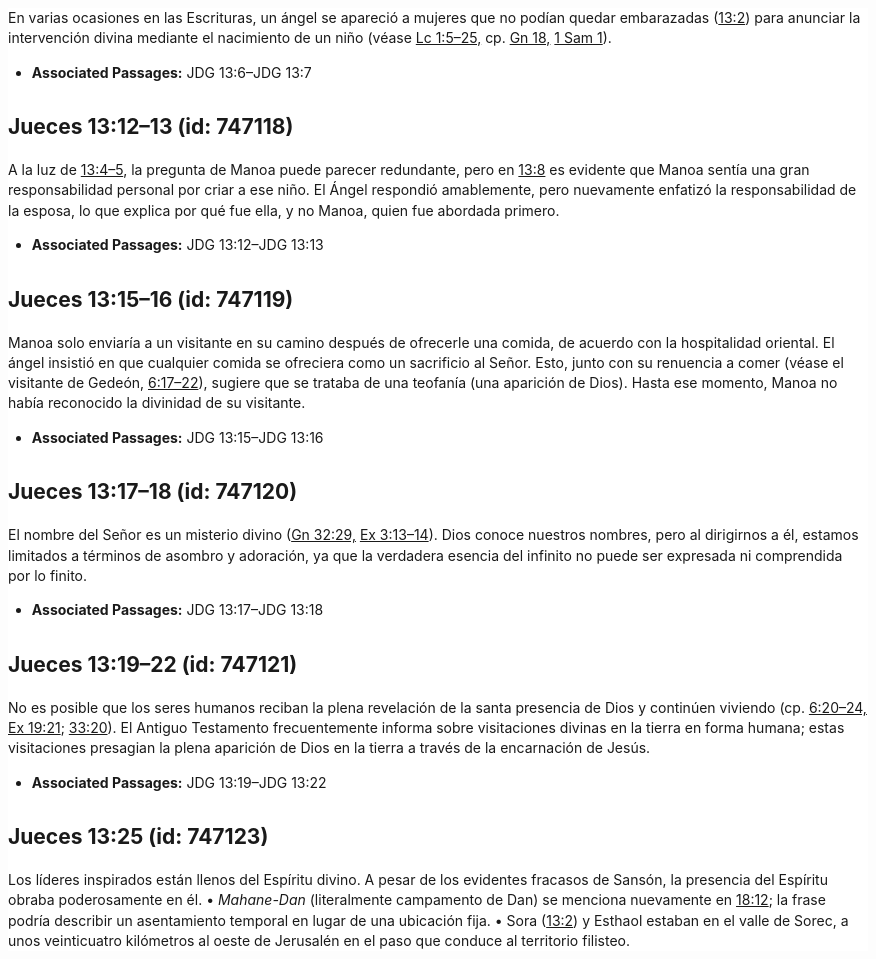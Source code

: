 En varias ocasiones en las Escrituras, un ángel se apareció a mujeres que no podían quedar embarazadas ([13:2](https://ref.ly/Judg13:2)) para anunciar la intervención divina mediante el nacimiento de un niño (véase [Lc 1:5–25,](https://ref.ly/Luke1:5-Luke1:25) cp. [Gn 18,](https://ref.ly/Gen18:1-Gen18:33) [1 Sam 1](https://ref.ly/1Sam1:1-1Sam1:28)).

* **Associated Passages:** JDG 13:6–JDG 13:7

## Jueces 13:12–13 (id: 747118)

A la luz de [13:4–5](https://ref.ly/Judg13:4-Judg13:5), la pregunta de Manoa puede parecer redundante, pero en [13:8](https://ref.ly/Judg13:8) es evidente que Manoa sentía una gran responsabilidad personal por criar a ese niño. El Ángel respondió amablemente, pero nuevamente enfatizó la responsabilidad de la esposa, lo que explica por qué fue ella, y no Manoa, quien fue abordada primero.

* **Associated Passages:** JDG 13:12–JDG 13:13

## Jueces 13:15–16 (id: 747119)

Manoa solo enviaría a un visitante en su camino después de ofrecerle una comida, de acuerdo con la hospitalidad oriental. El ángel insistió en que cualquier comida se ofreciera como un sacrificio al Señor. Esto, junto con su renuencia a comer (véase el visitante de Gedeón, [6:17–22](https://ref.ly/Judg6:17-Judg6:22)), sugiere que se trataba de una teofanía (una aparición de Dios). Hasta ese momento, Manoa no había reconocido la divinidad de su visitante.

* **Associated Passages:** JDG 13:15–JDG 13:16

## Jueces 13:17–18 (id: 747120)

El nombre del Señor es un misterio divino ([Gn 32:29,](https://ref.ly/Gen32:29) [Ex 3:13–14](https://ref.ly/Exod3:13-Exod3:14)). Dios conoce nuestros nombres, pero al dirigirnos a él, estamos limitados a términos de asombro y adoración, ya que la verdadera esencia del infinito no puede ser expresada ni comprendida por lo finito.

* **Associated Passages:** JDG 13:17–JDG 13:18

## Jueces 13:19–22 (id: 747121)

No es posible que los seres humanos reciban la plena revelación de la santa presencia de Dios y continúen viviendo (cp. [6:20–24,](https://ref.ly/Judg6:20-Judg6:24) [Ex 19:21](https://ref.ly/Exod19:21); [33:20](https://ref.ly/Exod33:20)). El Antiguo Testamento frecuentemente informa sobre visitaciones divinas en la tierra en forma humana; estas visitaciones presagian la plena aparición de Dios en la tierra a través de la encarnación de Jesús.

* **Associated Passages:** JDG 13:19–JDG 13:22

## Jueces 13:25 (id: 747123)

Los líderes inspirados están llenos del Espíritu divino. A pesar de los evidentes fracasos de Sansón, la presencia del Espíritu obraba poderosamente en él. • *Mahane\-Dan* (literalmente campamento de Dan) se menciona nuevamente en [18:12](https://ref.ly/Judg18:12); la frase podría describir un asentamiento temporal en lugar de una ubicación fija. • Sora ([13:2](https://ref.ly/Judg13:2)) y Esthaol estaban en el valle de Sorec, a unos veinticuatro kilómetros al oeste de Jerusalén en el paso que conduce al territorio filisteo.
